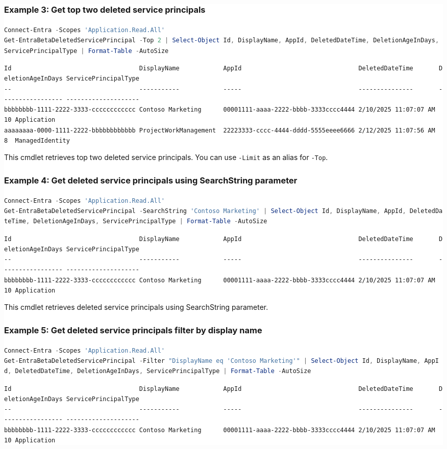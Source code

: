### Example 3: Get top two deleted service principals

```powershell
Connect-Entra -Scopes 'Application.Read.All'
Get-EntraBetaDeletedServicePrincipal -Top 2 | Select-Object Id, DisplayName, AppId, DeletedDateTime, DeletionAgeInDays, ServicePrincipalType | Format-Table -AutoSize
```

```Output
Id                                   DisplayName            AppId                                DeletedDateTime       DeletionAgeInDays ServicePrincipalType
--                                   -----------            -----                                ---------------       ----------------- --------------------
bbbbbbbb-1111-2222-3333-cccccccccccc Contoso Marketing      00001111-aaaa-2222-bbbb-3333cccc4444 2/10/2025 11:07:07 AM                 10 Application
aaaaaaaa-0000-1111-2222-bbbbbbbbbbbb ProjectWorkManagement  22223333-cccc-4444-dddd-5555eeee6666 2/12/2025 11:07:56 AM                 8  ManagedIdentity
```

This cmdlet retrieves top two deleted service principals. You can use `-Limit` as an alias for `-Top`.

### Example 4: Get deleted service principals using SearchString parameter

```powershell
Connect-Entra -Scopes 'Application.Read.All'
Get-EntraBetaDeletedServicePrincipal -SearchString 'Contoso Marketing' | Select-Object Id, DisplayName, AppId, DeletedDateTime, DeletionAgeInDays, ServicePrincipalType | Format-Table -AutoSize
```

```Output
Id                                   DisplayName            AppId                                DeletedDateTime       DeletionAgeInDays ServicePrincipalType
--                                   -----------            -----                                ---------------       ----------------- --------------------
bbbbbbbb-1111-2222-3333-cccccccccccc Contoso Marketing      00001111-aaaa-2222-bbbb-3333cccc4444 2/10/2025 11:07:07 AM                 10 Application
```

This cmdlet retrieves deleted service principals using SearchString parameter.

### Example 5: Get deleted service principals filter by display name

```powershell
Connect-Entra -Scopes 'Application.Read.All'
Get-EntraBetaDeletedServicePrincipal -Filter "DisplayName eq 'Contoso Marketing'" | Select-Object Id, DisplayName, AppId, DeletedDateTime, DeletionAgeInDays, ServicePrincipalType | Format-Table -AutoSize
```

```Output
Id                                   DisplayName            AppId                                DeletedDateTime       DeletionAgeInDays ServicePrincipalType
--                                   -----------            -----                                ---------------       ----------------- --------------------
bbbbbbbb-1111-2222-3333-cccccccccccc Contoso Marketing      00001111-aaaa-2222-bbbb-3333cccc4444 2/10/2025 11:07:07 AM                 10 Application
```
